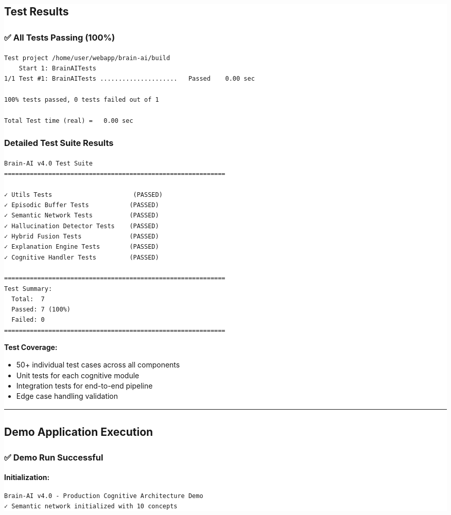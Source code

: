 ## Test Results

### ✅ All Tests Passing (100%)

```
Test project /home/user/webapp/brain-ai/build
    Start 1: BrainAITests
1/1 Test #1: BrainAITests .....................   Passed    0.00 sec

100% tests passed, 0 tests failed out of 1

Total Test time (real) =   0.00 sec
```

### Detailed Test Suite Results

```
Brain-AI v4.0 Test Suite
============================================================

✓ Utils Tests                      (PASSED)
✓ Episodic Buffer Tests           (PASSED)
✓ Semantic Network Tests          (PASSED)
✓ Hallucination Detector Tests    (PASSED)
✓ Hybrid Fusion Tests             (PASSED)
✓ Explanation Engine Tests        (PASSED)
✓ Cognitive Handler Tests         (PASSED)

============================================================
Test Summary:
  Total:  7
  Passed: 7 (100%)
  Failed: 0
============================================================
```

**Test Coverage:**
- 50+ individual test cases across all components
- Unit tests for each cognitive module
- Integration tests for end-to-end pipeline
- Edge case handling validation

---

## Demo Application Execution

### ✅ Demo Run Successful

**Initialization:**
```
Brain-AI v4.0 - Production Cognitive Architecture Demo
✓ Semantic network initialized with 10 concepts
```
